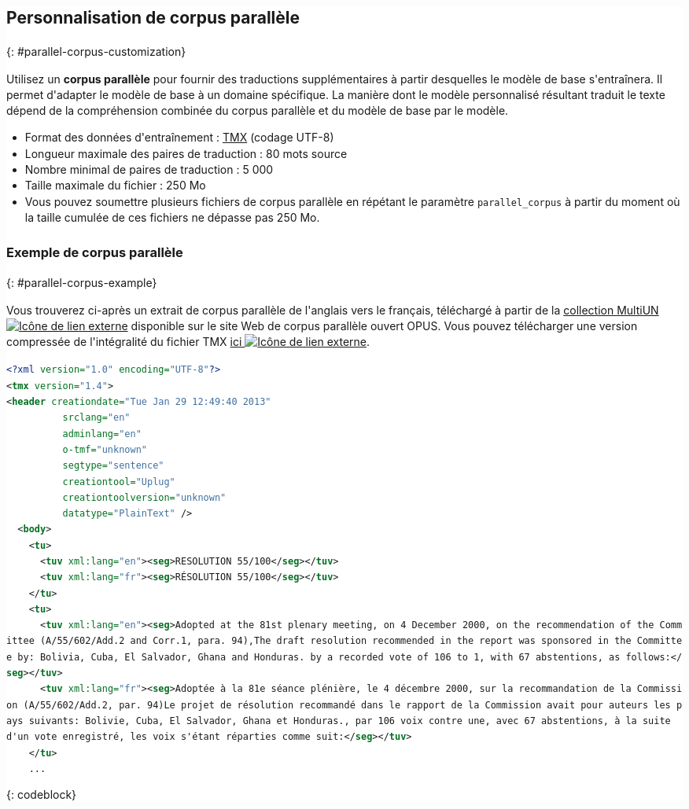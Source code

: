 

## Personnalisation de corpus parallèle
{: #parallel-corpus-customization}

Utilisez un **corpus parallèle** pour fournir des traductions supplémentaires à partir desquelles le modèle de base s'entraînera. Il permet d'adapter le modèle de base à un domaine spécifique. La manière dont le modèle personnalisé résultant traduit le texte dépend de la compréhension combinée du corpus parallèle et du modèle de base par le modèle. 

- Format des données d'entraînement : [TMX](#creating-tmx-files) (codage UTF-8)
- Longueur maximale des paires de traduction : 80 mots source
- Nombre minimal de paires de traduction : 5 000
- Taille maximale du fichier : 250 Mo
- Vous pouvez soumettre plusieurs fichiers de corpus parallèle en répétant le paramètre `parallel_corpus` à partir du moment où la taille cumulée de ces fichiers ne dépasse pas 250 Mo. 

### Exemple de corpus parallèle
{: #parallel-corpus-example}

Vous trouverez ci-après un extrait de corpus parallèle de l'anglais vers le français, téléchargé à partir de la [collection MultiUN ![Icône de lien externe](../../icons/launch-glyph.svg "Icône de lien externe")](http://opus.nlpl.eu/MultiUN.php) disponible sur le site Web de corpus parallèle ouvert OPUS. Vous pouvez télécharger une version compressée de l'intégralité du fichier TMX [ici ![Icône de lien externe](../../icons/launch-glyph.svg "Icône de lien externe")](http://opus.nlpl.eu/download.php?f=MultiUN/en-fr.tmx.gz).


```xml
<?xml version="1.0" encoding="UTF-8"?>
<tmx version="1.4">
<header creationdate="Tue Jan 29 12:49:40 2013"
          srclang="en"
          adminlang="en"
          o-tmf="unknown"
          segtype="sentence"
          creationtool="Uplug"
          creationtoolversion="unknown"
          datatype="PlainText" />
  <body>
    <tu>
      <tuv xml:lang="en"><seg>RESOLUTION 55/100</seg></tuv>
      <tuv xml:lang="fr"><seg>RÉSOLUTION 55/100</seg></tuv>
    </tu>
    <tu>
      <tuv xml:lang="en"><seg>Adopted at the 81st plenary meeting, on 4 December 2000, on the recommendation of the Committee (A/55/602/Add.2 and Corr.1, para. 94),The draft resolution recommended in the report was sponsored in the Committee by: Bolivia, Cuba, El Salvador, Ghana and Honduras. by a recorded vote of 106 to 1, with 67 abstentions, as follows:</seg></tuv>
      <tuv xml:lang="fr"><seg>Adoptée à la 81e séance plénière, le 4 décembre 2000, sur la recommandation de la Commission (A/55/602/Add.2, par. 94)Le projet de résolution recommandé dans le rapport de la Commission avait pour auteurs les pays suivants: Bolivie, Cuba, El Salvador, Ghana et Honduras., par 106 voix contre une, avec 67 abstentions, à la suite d'un vote enregistré, les voix s'étant réparties comme suit:</seg></tuv>
    </tu>
    ...
```
{: codeblock}
